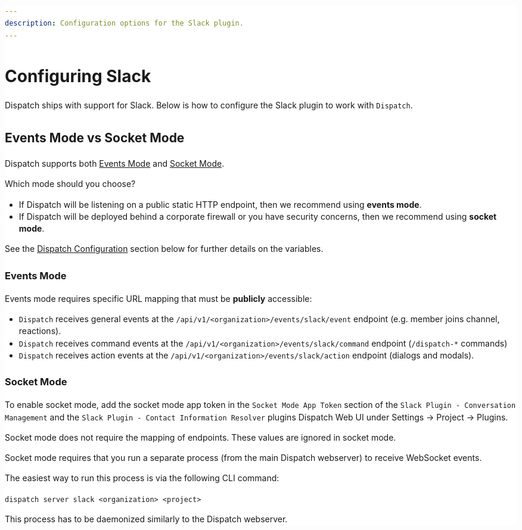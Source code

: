 ```yaml
---
description: Configuration options for the Slack plugin.
---
```


# Configuring Slack

Dispatch ships with support for Slack. Below is how to configure the Slack plugin to work with `Dispatch`.

## Events Mode vs Socket Mode

Dispatch supports both [Events Mode](https://api.slack.com/events-api) and [Socket Mode](https://api.slack.com/apis/connections/socket).

Which mode should you choose?

- If Dispatch will be listening on a public static HTTP endpoint, then we recommend using **events mode**.
- If Dispatch will be deployed behind a corporate firewall or you have security concerns, then we recommend using **socket mode**.

See the [Dispatch Configuration](#dispatch-configuration) section below for further details on the variables.

### Events Mode

Events mode requires specific URL mapping that must be **publicly** accessible:

- `Dispatch` receives general events at the `/api/v1/<organization>/events/slack/event` endpoint (e.g. member joins channel, reactions).
- `Dispatch` receives command events at the `/api/v1/<organization>/events/slack/command` endpoint (`/dispatch-*` commands)
- `Dispatch` receives action events at the `/api/v1/<organization>/events/slack/action` endpoint (dialogs and modals).

### Socket Mode

To enable socket mode, add the socket mode app token in the `Socket Mode App Token` section of the `Slack Plugin - Conversation Management` and the `Slack Plugin - Contact Information Resolver` plugins Dispatch Web UI under Settings -> Project -> Plugins.

Socket mode does not require the mapping of endpoints. These values are ignored in socket mode.

Socket mode requires that you run a separate process (from the main Dispatch webserver) to receive WebSocket events.

The easiest way to run this process is via the following CLI command:

```
dispatch server slack <organization> <project>
```

This process has to be daemonized similarly to the Dispatch webserver.
